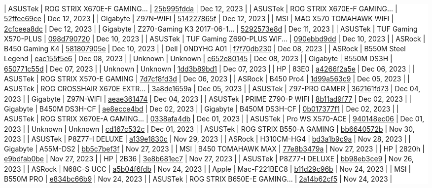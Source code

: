 | ASUSTek       | ROG STRIX X670E-F GAMING... | [25b995fdda](https://linux-hardware.org/?probe=25b995fdda) | Dec 12, 2023 |
| ASUSTek       | ROG STRIX X670E-F GAMING... | [52ffec69ce](https://linux-hardware.org/?probe=52ffec69ce) | Dec 12, 2023 |
| Gigabyte      | Z97N-WIFI                   | [514227865f](https://linux-hardware.org/?probe=514227865f) | Dec 12, 2023 |
| MSI           | MAG X570 TOMAHAWK WIFI      | [2cfceea8dc](https://linux-hardware.org/?probe=2cfceea8dc) | Dec 12, 2023 |
| Gigabyte      | Z270-Gaming K3 2017-06-1... | [5292573e8d](https://linux-hardware.org/?probe=5292573e8d) | Dec 11, 2023 |
| ASUSTek       | TUF Gaming X570-PLUS        | [098d790720](https://linux-hardware.org/?probe=098d790720) | Dec 10, 2023 |
| ASUSTek       | TUF Gaming Z690-PLUS WIF... | [090ebbd9dd](https://linux-hardware.org/?probe=090ebbd9dd) | Dec 10, 2023 |
| ASRock        | B450 Gaming K4              | [581807905e](https://linux-hardware.org/?probe=581807905e) | Dec 10, 2023 |
| Dell          | 0NDYHG A01                  | [f7f70db230](https://linux-hardware.org/?probe=f7f70db230) | Dec 08, 2023 |
| ASRock        | B550M Steel Legend          | [eac155f5e6](https://linux-hardware.org/?probe=eac155f5e6) | Dec 08, 2023 |
| Unknown       | Unknown                     | [c652e80145](https://linux-hardware.org/?probe=c652e80145) | Dec 08, 2023 |
| Gigabyte      | B550M DS3H                  | [650771c55d](https://linux-hardware.org/?probe=650771c55d) | Dec 07, 2023 |
| Unknown       | Unknown                     | [1dd3b89bd1](https://linux-hardware.org/?probe=1dd3b89bd1) | Dec 07, 2023 |
| HP            | 83E0                        | [a4266f2a5e](https://linux-hardware.org/?probe=a4266f2a5e) | Dec 06, 2023 |
| ASUSTek       | ROG STRIX X570-E GAMING     | [7d7cf8fd3d](https://linux-hardware.org/?probe=7d7cf8fd3d) | Dec 06, 2023 |
| ASRock        | B450 Pro4                   | [1d99a563c9](https://linux-hardware.org/?probe=1d99a563c9) | Dec 05, 2023 |
| ASUSTek       | ROG CROSSHAIR X670E EXTR... | [3a8de1659a](https://linux-hardware.org/?probe=3a8de1659a) | Dec 05, 2023 |
| ASUSTek       | Z97-PRO GAMER               | [362161fd73](https://linux-hardware.org/?probe=362161fd73) | Dec 04, 2023 |
| Gigabyte      | Z97N-WIFI                   | [aeae361474](https://linux-hardware.org/?probe=aeae361474) | Dec 04, 2023 |
| ASUSTek       | PRIME Z790-P WIFI           | [8b11ad9f77](https://linux-hardware.org/?probe=8b11ad9f77) | Dec 02, 2023 |
| Gigabyte      | B450M DS3H-CF               | [ae8ecce4bd](https://linux-hardware.org/?probe=ae8ecce4bd) | Dec 02, 2023 |
| Gigabyte      | B450M DS3H-CF               | [0b017377f1](https://linux-hardware.org/?probe=0b017377f1) | Dec 02, 2023 |
| ASUSTek       | ROG STRIX X670E-A GAMING... | [0338afa4db](https://linux-hardware.org/?probe=0338afa4db) | Dec 01, 2023 |
| ASUSTek       | Pro WS X570-ACE             | [940148ec06](https://linux-hardware.org/?probe=940148ec06) | Dec 01, 2023 |
| Unknown       | Unknown                     | [cd167c532c](https://linux-hardware.org/?probe=cd167c532c) | Dec 01, 2023 |
| ASUSTek       | ROG STRIX B550-A GAMING     | [bb6640572b](https://linux-hardware.org/?probe=bb6640572b) | Nov 30, 2023 |
| ASUSTek       | P8Z77-I DELUXE              | [a139e1830c](https://linux-hardware.org/?probe=a139e1830c) | Nov 29, 2023 |
| ASRock        | H310CM-HG4                  | [bd3a1b9c9a](https://linux-hardware.org/?probe=bd3a1b9c9a) | Nov 28, 2023 |
| Gigabyte      | A55M-DS2                    | [bb5c7bef3f](https://linux-hardware.org/?probe=bb5c7bef3f) | Nov 27, 2023 |
| MSI           | B450 TOMAHAWK MAX           | [77e8b3479a](https://linux-hardware.org/?probe=77e8b3479a) | Nov 27, 2023 |
| HP            | 2820h                       | [e9bdfab0be](https://linux-hardware.org/?probe=e9bdfab0be) | Nov 27, 2023 |
| HP            | 2B36                        | [3e8b681ec7](https://linux-hardware.org/?probe=3e8b681ec7) | Nov 27, 2023 |
| ASUSTek       | P8Z77-I DELUXE              | [bb98eb3ce9](https://linux-hardware.org/?probe=bb98eb3ce9) | Nov 26, 2023 |
| ASRock        | N68C-S UCC                  | [a5b04f6fdb](https://linux-hardware.org/?probe=a5b04f6fdb) | Nov 24, 2023 |
| Apple         | Mac-F221BEC8                | [b11d29c96b](https://linux-hardware.org/?probe=b11d29c96b) | Nov 24, 2023 |
| MSI           | B550M PRO                   | [e834bc66b9](https://linux-hardware.org/?probe=e834bc66b9) | Nov 24, 2023 |
| ASUSTek       | ROG STRIX B650E-E GAMING... | [2a14b62cf5](https://linux-hardware.org/?probe=2a14b62cf5) | Nov 24, 2023 |